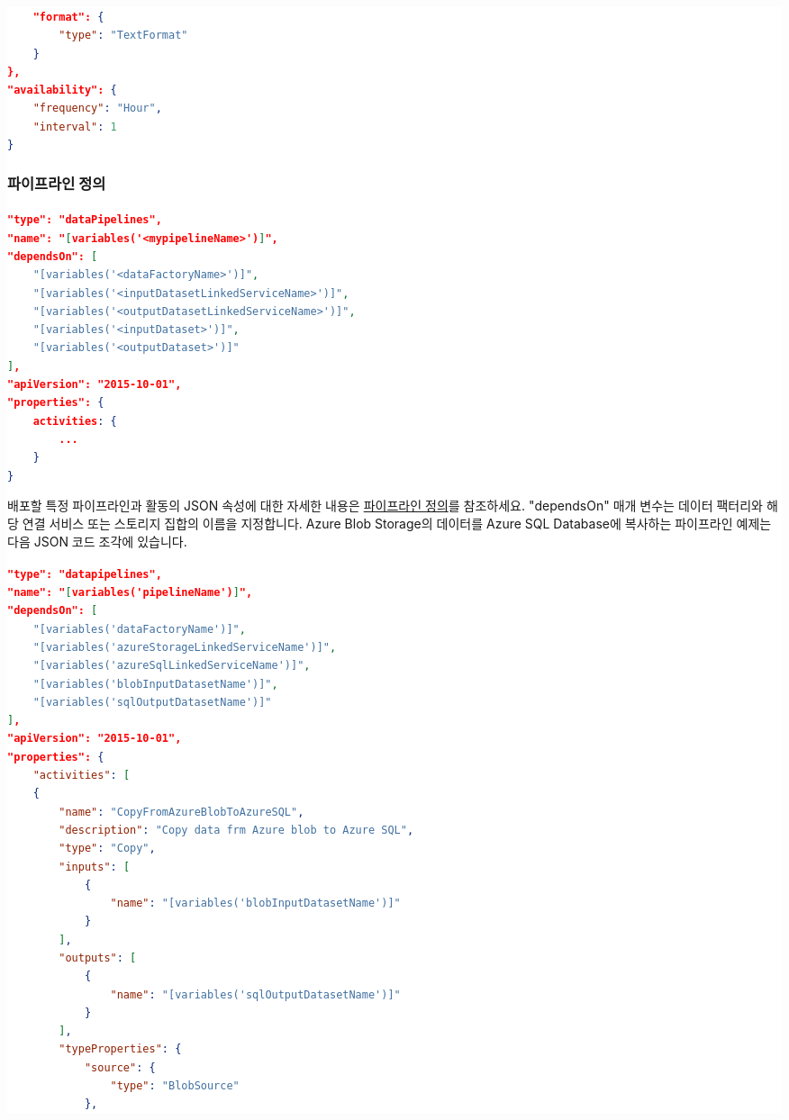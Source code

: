```JSON
    "format": {
        "type": "TextFormat"
    }
},
"availability": {
    "frequency": "Hour",
    "interval": 1
}
```

### <a name="define-pipelines"></a>파이프라인 정의

```JSON
"type": "dataPipelines",
"name": "[variables('<mypipelineName>')]",
"dependsOn": [
    "[variables('<dataFactoryName>')]",
    "[variables('<inputDatasetLinkedServiceName>')]",
    "[variables('<outputDatasetLinkedServiceName>')]",
    "[variables('<inputDataset>')]",
    "[variables('<outputDataset>')]"
],
"apiVersion": "2015-10-01",
"properties": {
    activities: {
        ...
    }
}
```

배포할 특정 파이프라인과 활동의 JSON 속성에 대한 자세한 내용은 [파이프라인 정의](data-factory-create-pipelines.md#pipeline-json)를 참조하세요. &quot;dependsOn&quot; 매개 변수는 데이터 팩터리와 해당 연결 서비스 또는 스토리지 집합의 이름을 지정합니다. Azure Blob Storage의 데이터를 Azure SQL Database에 복사하는 파이프라인 예제는 다음 JSON 코드 조각에 있습니다.

```JSON
"type": "datapipelines",
"name": "[variables('pipelineName')]",
"dependsOn": [
    "[variables('dataFactoryName')]",
    "[variables('azureStorageLinkedServiceName')]",
    "[variables('azureSqlLinkedServiceName')]",
    "[variables('blobInputDatasetName')]",
    "[variables('sqlOutputDatasetName')]"
],
"apiVersion": "2015-10-01",
"properties": {
    "activities": [
    {
        "name": "CopyFromAzureBlobToAzureSQL",
        "description": "Copy data frm Azure blob to Azure SQL",
        "type": "Copy",
        "inputs": [
            {
                "name": "[variables('blobInputDatasetName')]"
            }
        ],
        "outputs": [
            {
                "name": "[variables('sqlOutputDatasetName')]"
            }
        ],
        "typeProperties": {
            "source": {
                "type": "BlobSource"
            },
```